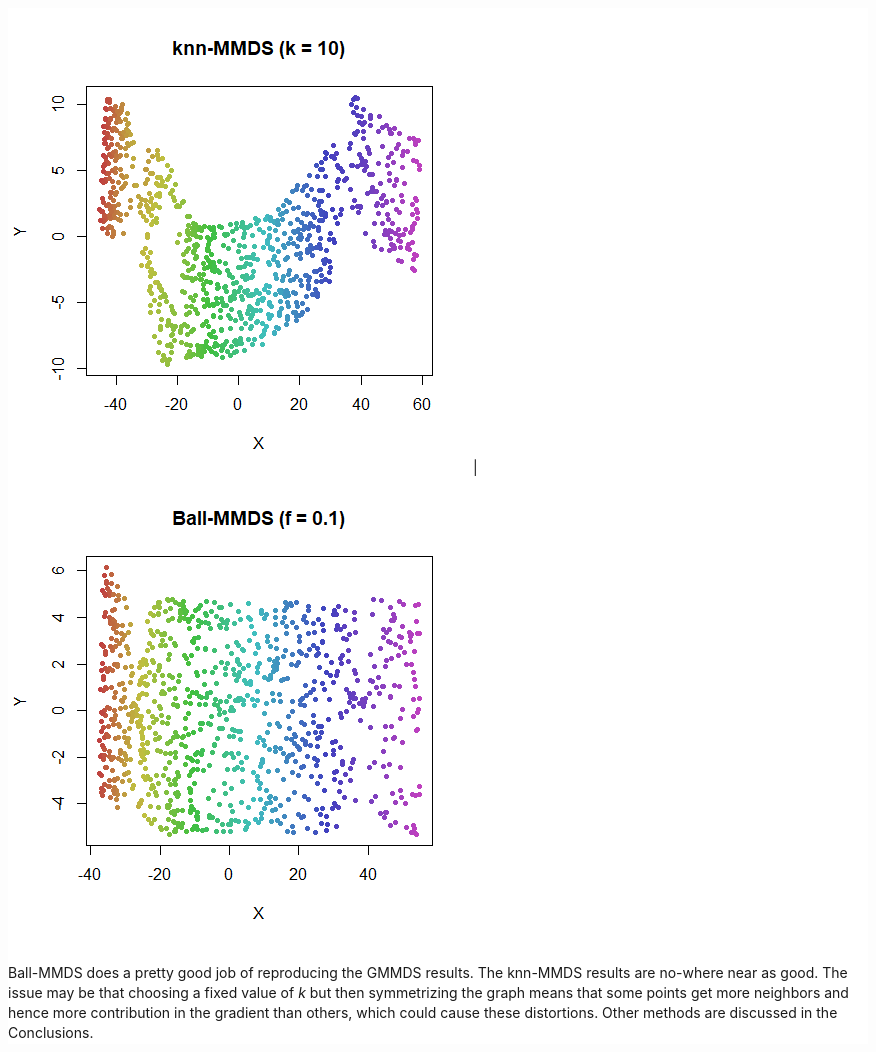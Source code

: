 ![swiss knn-MMDS](../img/mmds/swiss_knnmmds.png)|![swiss Ball-MMDS](../img/mmds/swiss_ballmmds.png)

Ball-MMDS does a pretty good job of reproducing the GMMDS results. The knn-MMDS
results are no-where near as good. The issue may be that choosing a fixed value
of $k$ but then symmetrizing the graph means that some points get more neighbors
and hence more contribution in the gradient than others, which could cause these
distortions. Other methods are discussed in the Conclusions.
